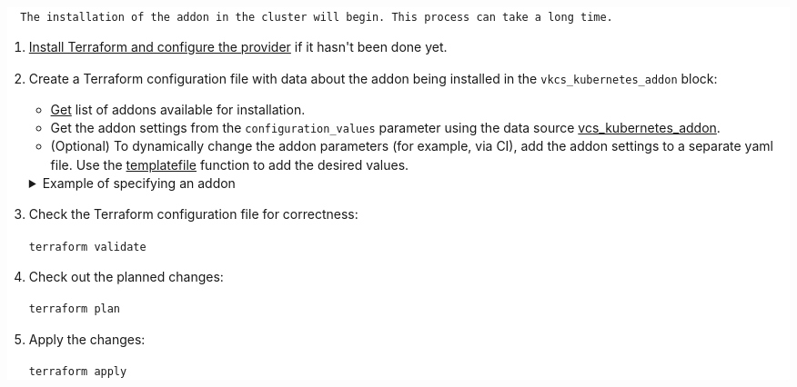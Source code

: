       The installation of the addon in the cluster will begin. This process can take a long time.

   </tabpanel>
   <tabpanel>

   1. [Install Terraform and configure the provider](/en/manage/tools-for-using-services/terraform/quick-start) if it hasn't been done yet.
   1. Create a Terraform configuration file with data about the addon being installed in the `vkcs_kubernetes_addon` block:

      - [Get](../../manage-addons#addons_available_for_installation_467c6636) list of addons available for installation.
      - Get the addon settings from the `configuration_values` parameter using the data source [vcs_kubernetes_addon](https://github.com/vk-cs/terraform-provider-vkcs/blob/master/docs/resources/kubernetes_addon.md).
      - (Optional) To dynamically change the addon parameters (for example, via CI), add the addon settings to a separate yaml file. Use the [templatefile](https://developer.hashicorp.com/terraform/language/functions/templatefile) function to add the desired values.

      <details>
         <summary>Example of specifying an addon</summary>

         ```hcl
         resource "vkcs_kubernetes_addon" "kube-ingress" {
            cluster_id = vkcs_kubernetes_cluster.k8s-cluster.id
            addon_id = data.vkcs_kubernetes_addon.kube-ingress.id
            namespace = "kube-ingress"
            configuration_values = templatefile("./ingress-all.yaml",{openstack-internal-load-balancer= "false"})
         
            depends_on = [
               vkcs_kubernetes_node_group.default_ng
            ]
         }
         ```

      </details>

   1. Check the Terraform configuration file for correctness:

      ```bash
      terraform validate
      ```

   1. Check out the planned changes:

      ```bash
      terraform plan
      ```

   1. Apply the changes:

      ```bash
      terraform apply
      ```

   </tabpanel>
   </tabs>
